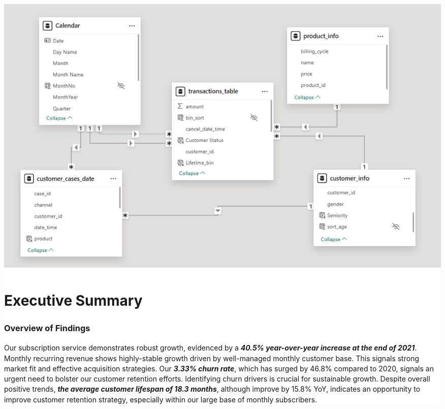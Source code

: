 ![Entity Relation Database diagram](images/diagram/ERD_diagram.png)



# Executive Summary

### Overview of Findings

Our subscription service demonstrates robust growth, evidenced by a ***40.5% year-over-year increase at the end of 2021***. Monthly recurring revenue shows highly-stable growth driven by well-managed monthly customer base. This signals strong market fit and effective acquisition strategies. Our ***3.33% churn rate***, which has surged by 46.8% compared to 2020, signals an urgent need to bolster our customer retention efforts. Identifying churn drivers is crucial for sustainable growth. Despite overall positive trends, ***the average customer lifespan of 18.3 months***, although improve by 15.8% YoY, indicates an opportunity to improve customer retention strategy, especially within our large base of monthly subscribers.
